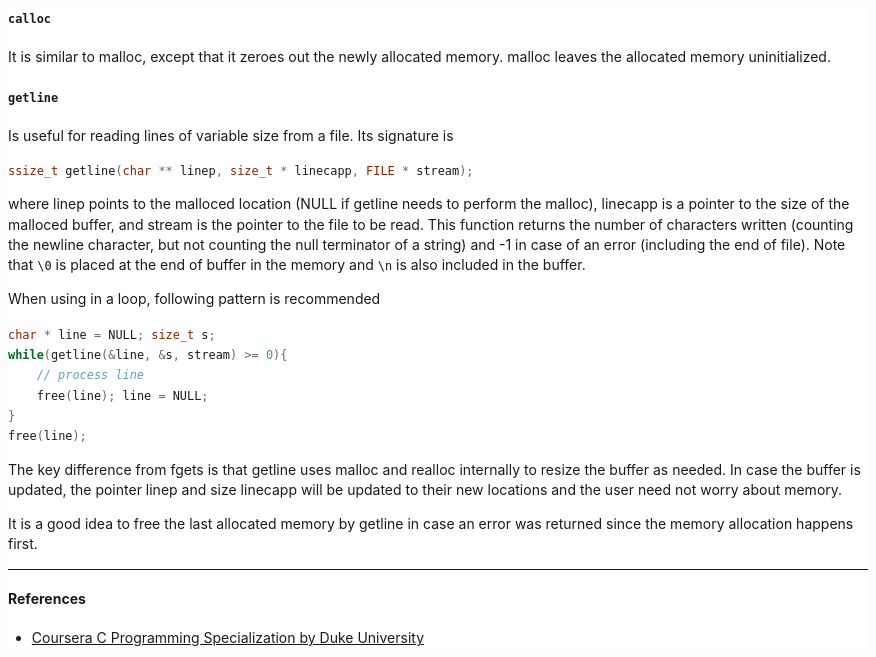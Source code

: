 #### `calloc`
It is similar to malloc, except that it zeroes out the newly allocated memory. malloc leaves the allocated memory uninitialized.

#### `getline`
Is useful for reading lines of variable size from a file. Its signature is
```c
ssize_t getline(char ** linep, size_t * linecapp, FILE * stream);
```
where linep points to the malloced location (NULL if getline needs to perform the malloc), linecapp is a pointer to the size of the malloced buffer, and stream is the pointer to the file to be read. This function returns the number of characters written (counting the newline character, but not counting the null terminator of a string) and -1 in case of an error (including the end of file). Note that `\0` is placed at the end of buffer in the memory and `\n` is also included in the buffer.

When using in a loop, following pattern is recommended
```c
char * line = NULL; size_t s;
while(getline(&line, &s, stream) >= 0){
    // process line
    free(line); line = NULL;
}
free(line);
```

The key difference from fgets is that getline uses malloc and realloc internally to resize the buffer as needed. In case the buffer is updated, the pointer linep  and size linecapp will be updated to their new locations and the user need not worry about memory.

It is a good idea to free the last allocated memory by getline in case an error was returned since the memory allocation happens first.

***

#### References
* [Coursera C Programming Specialization by Duke University](https://www.coursera.org/specializations/c-programming)
